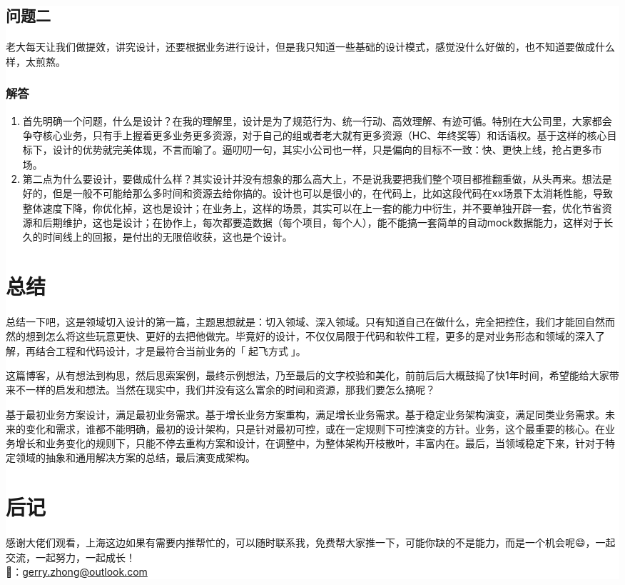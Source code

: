 ## 问题二

老大每天让我们做提效，讲究设计，还要根据业务进行设计，但是我只知道一些基础的设计模式，感觉没什么好做的，也不知道要做成什么样，太煎熬。

### 解答

1. 首先明确一个问题，什么是设计？在我的理解里，设计是为了规范行为、统一行动、高效理解、有迹可循。特别在大公司里，大家都会争夺核心业务，只有手上握着更多业务更多资源，对于自己的组或者老大就有更多资源（HC、年终奖等）和话语权。基于这样的核心目标下，设计的优势就完美体现，不言而喻了。逼叨叨一句，其实小公司也一样，只是偏向的目标不一致：快、更快上线，抢占更多市场。
2. 第二点为什么要设计，要做成什么样？其实设计并没有想象的那么高大上，不是说我要把我们整个项目都推翻重做，从头再来。想法是好的，但是一般不可能给那么多时间和资源去给你搞的。设计也可以是很小的，在代码上，比如这段代码在xx场景下太消耗性能，导致整体速度下降，你优化掉，这也是设计；在业务上，这样的场景，其实可以在上一套的能力中衍生，并不要单独开辟一套，优化节省资源和后期维护，这也是设计；在协作上，每次都要造数据（每个项目，每个人），能不能搞一套简单的自动mock数据能力，这样对于长久的时间线上的回报，是付出的无限倍收获，这也是个设计。

# 总结

总结一下吧，这是领域切入设计的第一篇，主题思想就是：切入领域、深入领域。只有知道自己在做什么，完全把控住，我们才能回自然而然的想到怎么将这些玩意更快、更好的去把他做完。毕竟好的设计，不仅仅局限于代码和软件工程，更多的是对业务形态和领域的深入了解，再结合工程和代码设计，才是最符合当前业务的「
起飞方式 」。

这篇博客，从有想法到构思，然后思索案例，最终示例想法，乃至最后的文字校验和美化，前前后后大概鼓捣了快1年时间，希望能给大家带来不一样的启发和想法。当然在现实中，我们并没有这么富余的时间和资源，那我们要怎么搞呢？

基于最初业务方案设计，满足最初业务需求。基于增长业务方案重构，满足增长业务需求。基于稳定业务架构演变，满足同类业务需求。未来的变化和需求，谁都不能明确，最初的设计架构，只是针对最初可控，或在一定规则下可控演变的方针。业务，这个最重要的核心。在业务增长和业务变化的规则下，只能不停去重构方案和设计，在调整中，为整体架构开枝散叶，丰富内在。最后，当领域稳定下来，针对于特定领域的抽象和通用解决方案的总结，最后演变成架构。

# 后记

感谢大佬们观看，上海这边如果有需要内推帮忙的，可以随时联系我，免费帮大家推一下，可能你缺的不是能力，而是一个机会呢😄，一起交流，一起努力，一起成长！   
📮：gerry.zhong@outlook.com
